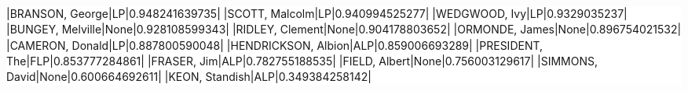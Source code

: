 |BRANSON, George|LP|0.948241639735|
|SCOTT, Malcolm|LP|0.940994525277|
|WEDGWOOD, Ivy|LP|0.9329035237|
|BUNGEY, Melville|None|0.928108599343|
|RIDLEY, Clement|None|0.904178803652|
|ORMONDE, James|None|0.896754021532|
|CAMERON, Donald|LP|0.887800590048|
|HENDRICKSON, Albion|ALP|0.859006693289|
|PRESIDENT, The|FLP|0.853777284861|
|FRASER, Jim|ALP|0.782755188535|
|FIELD, Albert|None|0.756003129617|
|SIMMONS, David|None|0.600664692611|
|KEON, Standish|ALP|0.349384258142|
